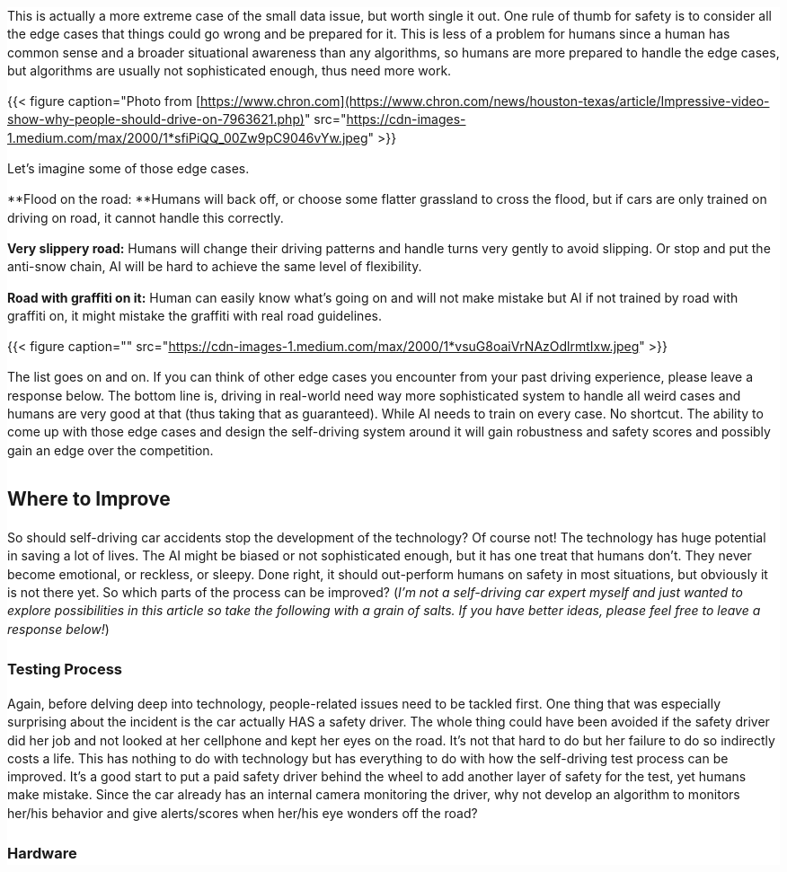 This is actually a more extreme case of the small data issue, but worth single it out. One rule of thumb for safety is to consider all the edge cases that things could go wrong and be prepared for it. This is less of a problem for humans since a human has common sense and a broader situational awareness than any algorithms, so humans are more prepared to handle the edge cases, but algorithms are usually not sophisticated enough, thus need more work.

{{< figure caption="Photo from [https://www.chron.com](https://www.chron.com/news/houston-texas/article/Impressive-video-show-why-people-should-drive-on-7963621.php)" src="https://cdn-images-1.medium.com/max/2000/1*sfiPiQQ_00Zw9pC9046vYw.jpeg" >}}

Let’s imagine some of those edge cases.

**Flood on the road: **Humans will back off, or choose some flatter grassland to cross the flood, but if cars are only trained on driving on road, it cannot handle this correctly.

**Very slippery road:** Humans will change their driving patterns and handle turns very gently to avoid slipping. Or stop and put the anti-snow chain, AI will be hard to achieve the same level of flexibility.

**Road with graffiti on it:** Human can easily know what’s going on and will not make mistake but AI if not trained by road with graffiti on, it might mistake the graffiti with real road guidelines.

{{< figure caption="" src="https://cdn-images-1.medium.com/max/2000/1*vsuG8oaiVrNAzOdlrmtIxw.jpeg" >}}

The list goes on and on. If you can think of other edge cases you encounter from your past driving experience, please leave a response below. The bottom line is, driving in real-world need way more sophisticated system to handle all weird cases and humans are very good at that (thus taking that as guaranteed). While AI needs to train on every case. No shortcut. The ability to come up with those edge cases and design the self-driving system around it will gain robustness and safety scores and possibly gain an edge over the competition.

## Where to Improve

So should self-driving car accidents stop the development of the technology? Of course not! The technology has huge potential in saving a lot of lives. The AI might be biased or not sophisticated enough, but it has one treat that humans don’t. They never become emotional, or reckless, or sleepy. Done right, it should out-perform humans on safety in most situations, but obviously it is not there yet. So which parts of the process can be improved? (*I’m not a self-driving car expert myself and just wanted to explore possibilities in this article so take the following with a grain of salts. If you have better ideas, please feel free to leave a response below!*)

### Testing Process

Again, before delving deep into technology, people-related issues need to be tackled first. One thing that was especially surprising about the incident is the car actually HAS a safety driver. The whole thing could have been avoided if the safety driver did her job and not looked at her cellphone and kept her eyes on the road. It’s not that hard to do but her failure to do so indirectly costs a life. This has nothing to do with technology but has everything to do with how the self-driving test process can be improved. It’s a good start to put a paid safety driver behind the wheel to add another layer of safety for the test, yet humans make mistake. Since the car already has an internal camera monitoring the driver, why not develop an algorithm to monitors her/his behavior and give alerts/scores when her/his eye wonders off the road?

### Hardware
